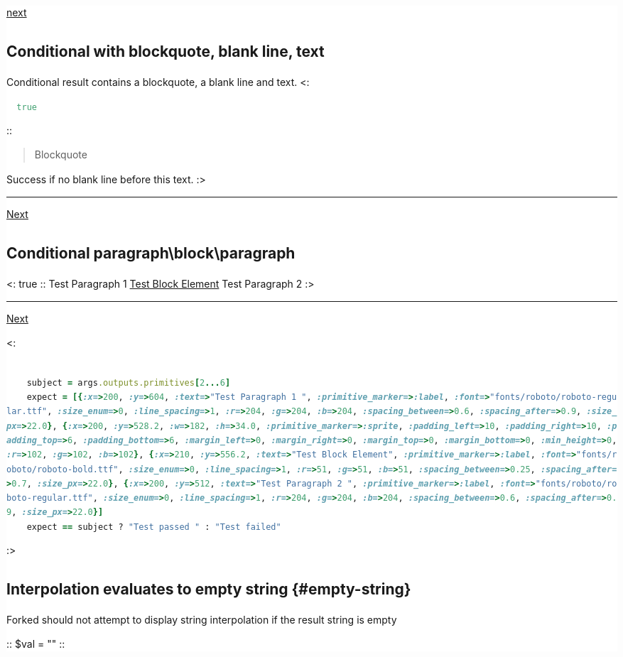 [next](#)

## Conditional with blockquote, blank line, text
Conditional result contains a blockquote, a blank line and text.
<:
```rb
  true
```
::
  > Blockquote

Success if no blank line before this text.
:>

---
[Next](#)

## Conditional paragraph\block\paragraph

<:
true
::
Test Paragraph 1
[Test Block Element]()
Test Paragraph 2
:>

---
[Next]()

<: 
```rb
    
    subject = args.outputs.primitives[2...6]
    expect = [{:x=>200, :y=>604, :text=>"Test Paragraph 1 ", :primitive_marker=>:label, :font=>"fonts/roboto/roboto-regular.ttf", :size_enum=>0, :line_spacing=>1, :r=>204, :g=>204, :b=>204, :spacing_between=>0.6, :spacing_after=>0.9, :size_px=>22.0}, {:x=>200, :y=>528.2, :w=>182, :h=>34.0, :primitive_marker=>:sprite, :padding_left=>10, :padding_right=>10, :padding_top=>6, :padding_bottom=>6, :margin_left=>0, :margin_right=>0, :margin_top=>0, :margin_bottom=>0, :min_height=>0, :r=>102, :g=>102, :b=>102}, {:x=>210, :y=>556.2, :text=>"Test Block Element", :primitive_marker=>:label, :font=>"fonts/roboto/roboto-bold.ttf", :size_enum=>0, :line_spacing=>1, :r=>51, :g=>51, :b=>51, :spacing_between=>0.25, :spacing_after=>0.7, :size_px=>22.0}, {:x=>200, :y=>512, :text=>"Test Paragraph 2 ", :primitive_marker=>:label, :font=>"fonts/roboto/roboto-regular.ttf", :size_enum=>0, :line_spacing=>1, :r=>204, :g=>204, :b=>204, :spacing_between=>0.6, :spacing_after=>0.9, :size_px=>22.0}]
    expect == subject ? "Test passed " : "Test failed"
```
:>

## Interpolation evaluates to empty string {#empty-string}

Forked should not attempt to display string interpolation if the result string is empty

:: $val = "" ::
